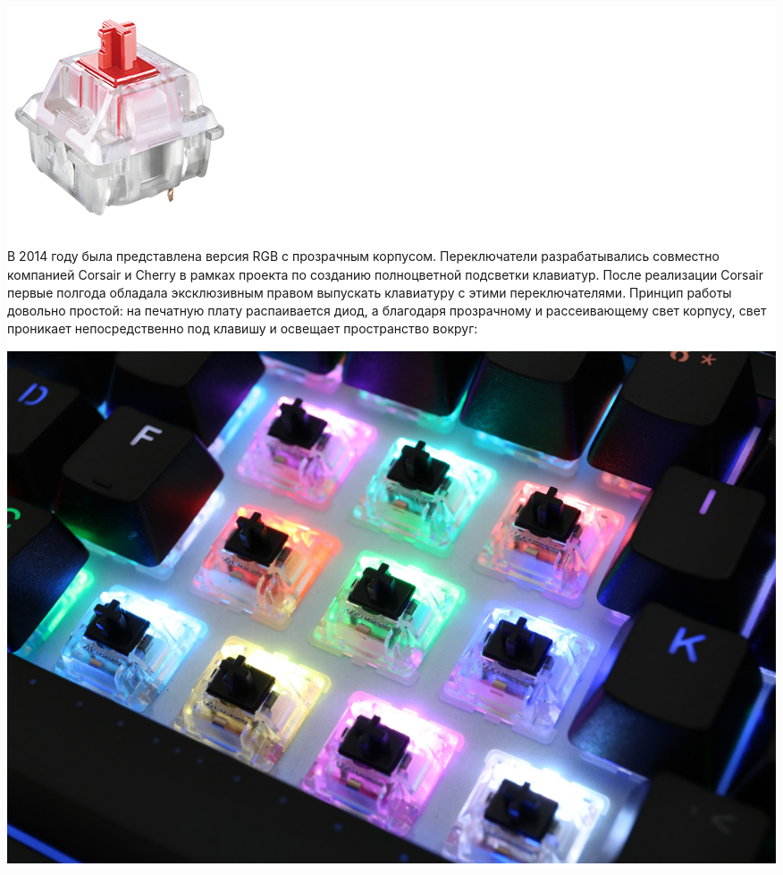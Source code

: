 ![Cherry MX Red RGB](files/a1b10b18eefec267e49d1f0460c3d05d.png)

В 2014 году была представлена версия RGB с прозрачным корпусом. Переключатели разрабатывались совместно компанией Corsair и Cherry в рамках проекта по созданию полноцветной подсветки клавиатур. После реализации Corsair первые полгода обладала эксклюзивным правом выпускать клавиатуру с этими переключателями. Принцип работы довольно простой: на печатную плату распаивается диод, а благодаря прозрачному и рассеивающему свет корпусу, свет проникает непосредственно под клавишу и освещает пространство вокруг:

![Cherry MX RBG пример](files/fb52f4f7af6813762928f4c57e324fcf.jpg)
